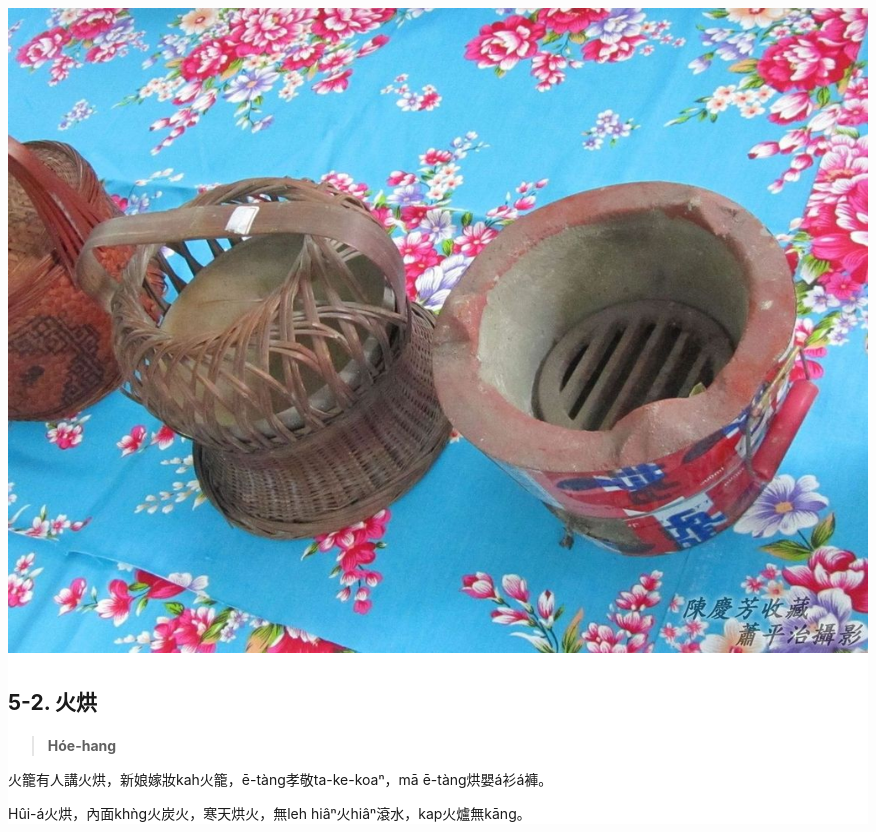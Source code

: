 ![](../too5/18/41a-火籠.jpg)

## 5-2. 火烘
> **Hóe-hang**

火籠有人講火烘，新娘嫁妝kah火籠，ē-tàng孝敬ta-ke-koaⁿ，mā ē-tàng烘嬰á衫á褲。

Hûi-á火烘，內面khǹg火炭火，寒天烘火，無leh hiâⁿ火hiâⁿ滾水，kap火爐無kāng。